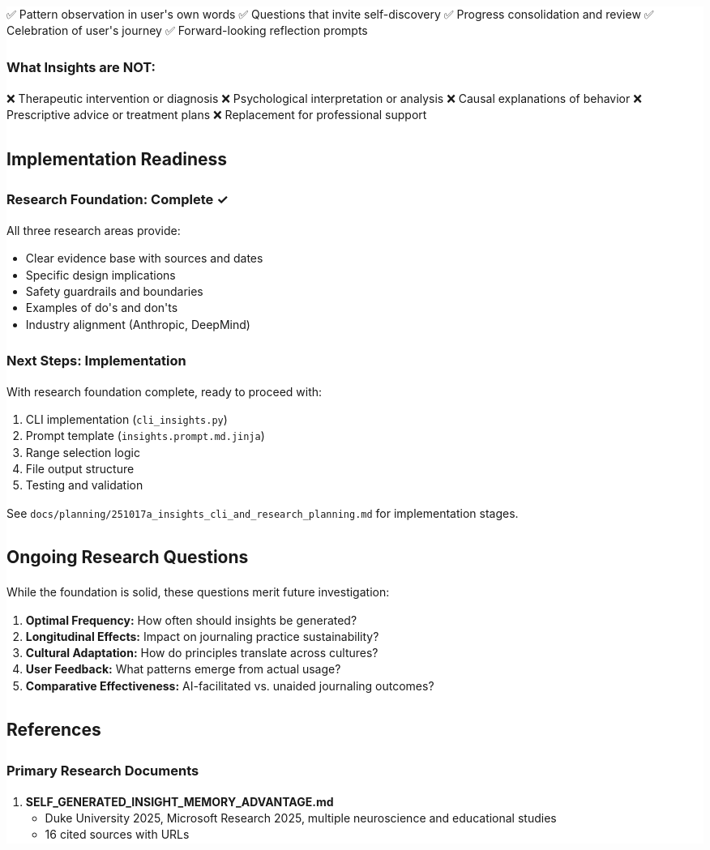 ✅ Pattern observation in user's own words
✅ Questions that invite self-discovery
✅ Progress consolidation and review
✅ Celebration of user's journey
✅ Forward-looking reflection prompts

### What Insights are NOT:

❌ Therapeutic intervention or diagnosis
❌ Psychological interpretation or analysis
❌ Causal explanations of behavior
❌ Prescriptive advice or treatment plans
❌ Replacement for professional support

## Implementation Readiness

### Research Foundation: Complete ✓

All three research areas provide:
- Clear evidence base with sources and dates
- Specific design implications
- Safety guardrails and boundaries
- Examples of do's and don'ts
- Industry alignment (Anthropic, DeepMind)

### Next Steps: Implementation

With research foundation complete, ready to proceed with:
1. CLI implementation (`cli_insights.py`)
2. Prompt template (`insights.prompt.md.jinja`)
3. Range selection logic
4. File output structure
5. Testing and validation

See `docs/planning/251017a_insights_cli_and_research_planning.md` for implementation stages.

## Ongoing Research Questions

While the foundation is solid, these questions merit future investigation:

1. **Optimal Frequency:** How often should insights be generated?
2. **Longitudinal Effects:** Impact on journaling practice sustainability?
3. **Cultural Adaptation:** How do principles translate across cultures?
4. **User Feedback:** What patterns emerge from actual usage?
5. **Comparative Effectiveness:** AI-facilitated vs. unaided journaling outcomes?

## References

### Primary Research Documents

1. **SELF_GENERATED_INSIGHT_MEMORY_ADVANTAGE.md**
   - Duke University 2025, Microsoft Research 2025, multiple neuroscience and educational studies
   - 16 cited sources with URLs
